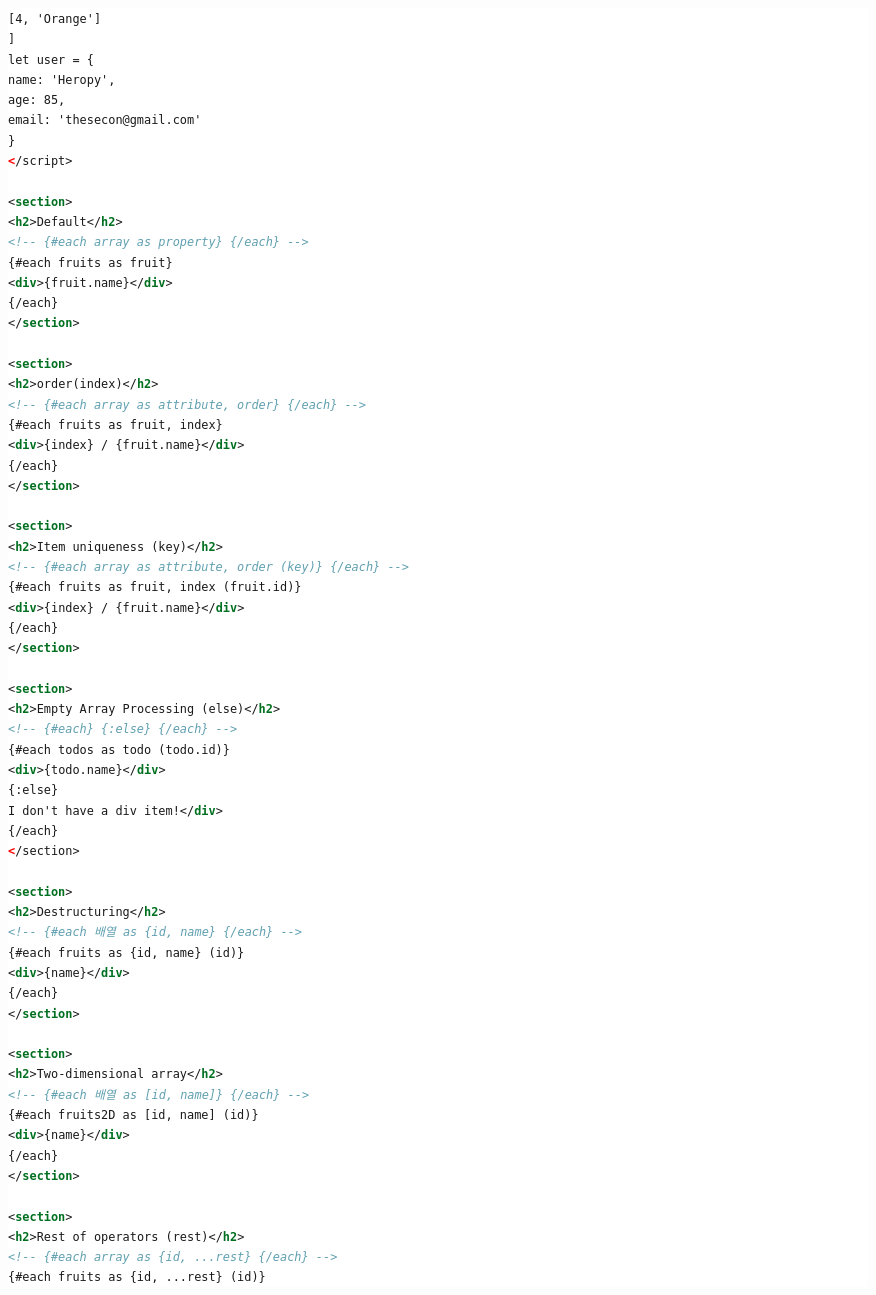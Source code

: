 ```xml
[4, 'Orange']
]
let user = {
name: 'Heropy',
age: 85,
email: 'thesecon@gmail.com'
}
</script>

<section>
<h2>Default</h2>
<!-- {#each array as property} {/each} -->
{#each fruits as fruit}
<div>{fruit.name}</div>
{/each}
</section>

<section>
<h2>order(index)</h2>
<!-- {#each array as attribute, order} {/each} -->
{#each fruits as fruit, index}
<div>{index} / {fruit.name}</div>
{/each}
</section>

<section>
<h2>Item uniqueness (key)</h2>
<!-- {#each array as attribute, order (key)} {/each} -->
{#each fruits as fruit, index (fruit.id)}
<div>{index} / {fruit.name}</div>
{/each}
</section>

<section>
<h2>Empty Array Processing (else)</h2>
<!-- {#each} {:else} {/each} -->
{#each todos as todo (todo.id)}
<div>{todo.name}</div>
{:else}
I don't have a div item!</div>
{/each}
</section>

<section>
<h2>Destructuring</h2>
<!-- {#each 배열 as {id, name} {/each} -->
{#each fruits as {id, name} (id)}
<div>{name}</div>
{/each}
</section>

<section>
<h2>Two-dimensional array</h2>
<!-- {#each 배열 as [id, name]} {/each} -->
{#each fruits2D as [id, name] (id)}
<div>{name}</div>
{/each}
</section>

<section>
<h2>Rest of operators (rest)</h2>
<!-- {#each array as {id, ...rest} {/each} -->
{#each fruits as {id, ...rest} (id)}
```